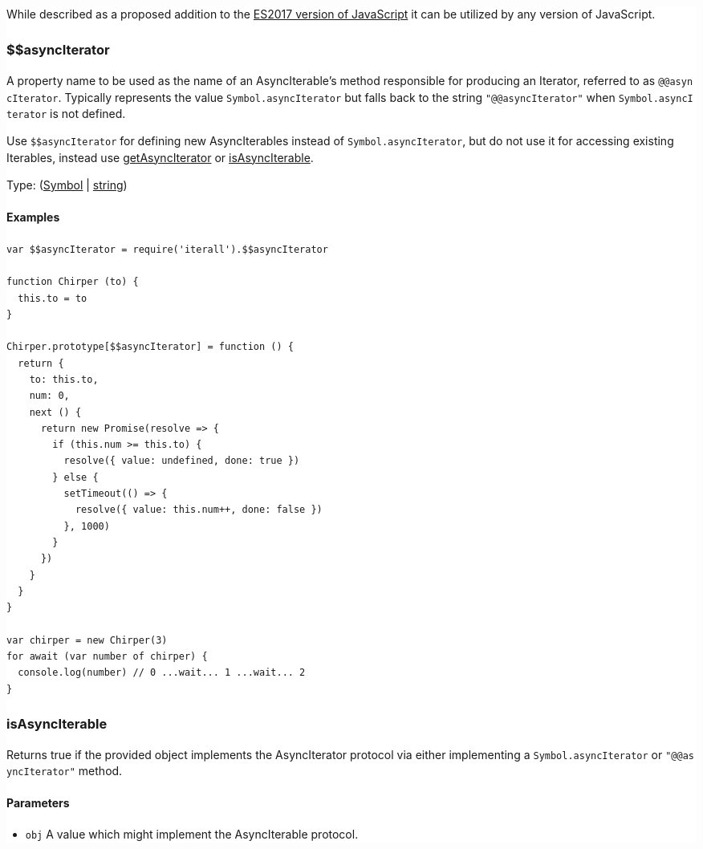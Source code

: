 While described as a proposed addition to the [ES2017 version of JavaScript](https://tc39.github.io/proposal-async-iteration/) it can be utilized by any version of JavaScript.

### $$asyncIterator

A property name to be used as the name of an AsyncIterable’s method responsible for producing an Iterator, referred to as `@@asyncIterator`. Typically represents the value `Symbol.asyncIterator` but falls back to the string `"@@asyncIterator"` when `Symbol.asyncIterator` is not defined.

Use `$$asyncIterator` for defining new AsyncIterables instead of `Symbol.asyncIterator`, but do not use it for accessing existing Iterables, instead use [getAsyncIterator](#getasynciterator) or [isAsyncIterable](#isasynciterable).

Type: ([Symbol](https://developer.mozilla.org/docs/Web/JavaScript/Reference/Global_Objects/Symbol) | [string](https://developer.mozilla.org/docs/Web/JavaScript/Reference/Global_Objects/String))

#### Examples

    var $$asyncIterator = require('iterall').$$asyncIterator

    function Chirper (to) {
      this.to = to
    }

    Chirper.prototype[$$asyncIterator] = function () {
      return {
        to: this.to,
        num: 0,
        next () {
          return new Promise(resolve => {
            if (this.num >= this.to) {
              resolve({ value: undefined, done: true })
            } else {
              setTimeout(() => {
                resolve({ value: this.num++, done: false })
              }, 1000)
            }
          })
        }
      }
    }

    var chirper = new Chirper(3)
    for await (var number of chirper) {
      console.log(number) // 0 ...wait... 1 ...wait... 2
    }

### isAsyncIterable

Returns true if the provided object implements the AsyncIterator protocol via either implementing a `Symbol.asyncIterator` or `"@@asyncIterator"` method.

#### Parameters

-   `obj` A value which might implement the AsyncIterable protocol.

